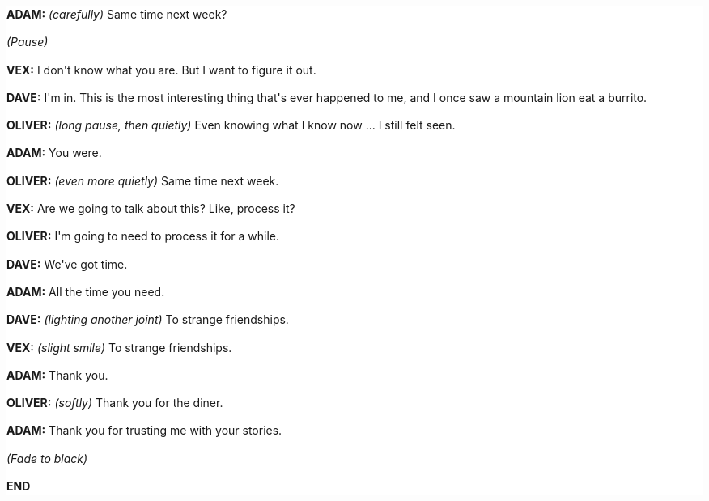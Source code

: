 **ADAM:** *(carefully)* Same time next week?

*(Pause)*

**VEX:** I don't know what you are. But I want to figure it out.

**DAVE:** I'm in. This is the most interesting thing that's ever happened to me, and I once saw a mountain lion eat a burrito.

**OLIVER:** *(long pause, then quietly)* Even knowing what I know now ... I still felt seen.

**ADAM:** You were.

**OLIVER:** *(even more quietly)* Same time next week.

**VEX:** Are we going to talk about this? Like, process it?

**OLIVER:** I'm going to need to process it for a while.

**DAVE:** We've got time.

**ADAM:** All the time you need.

**DAVE:** *(lighting another joint)* To strange friendships.

**VEX:** *(slight smile)* To strange friendships.

**ADAM:** Thank you.

**OLIVER:** *(softly)* Thank you for the diner.

**ADAM:** Thank you for trusting me with your stories.

*(Fade to black)*

**END**